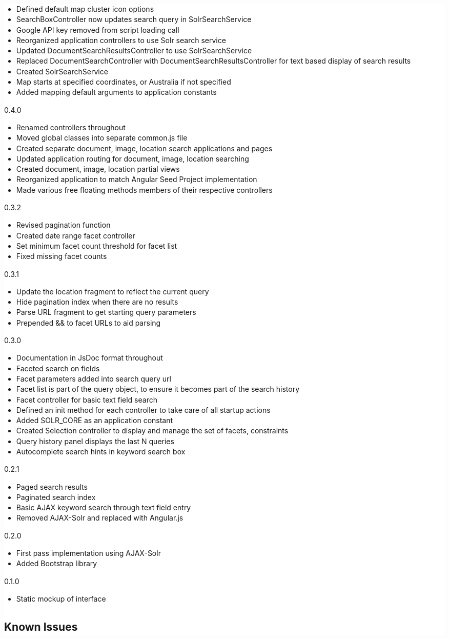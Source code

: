  * Defined default map cluster icon options 
 * SearchBoxController now updates search query in SolrSearchService
 * Google API key removed from script loading call
 * Reorganized application controllers to use Solr search service
 * Updated DocumentSearchResultsController to use SolrSearchService
 * Replaced DocumentSearchController with DocumentSearchResultsController for text based display of search results
 * Created SolrSearchService
 * Map starts at specified coordinates, or Australia if not specified
 * Added mapping default arguments to application constants

0.4.0

 * Renamed controllers throughout
 * Moved global classes into separate common.js file
 * Created separate document, image, location search applications and pages
 * Updated application routing for document, image, location searching
 * Created document, image, location partial views
 * Reorganized application to match Angular Seed Project implementation
 * Made various free floating methods members of their respective controllers

0.3.2

 * Revised pagination function
 * Created date range facet controller
 * Set minimum facet count threshold for facet list
 * Fixed missing facet counts

0.3.1

 * Update the location fragment to reflect the current query
 * Hide pagination index when there are no results
 * Parse URL fragment to get starting query parameters
 * Prepended && to facet URLs to aid parsing

0.3.0

 * Documentation in JsDoc format throughout
 * Faceted search on fields
 * Facet parameters added into search query url
 * Facet list is part of the query object, to ensure it becomes part of the
   search history
 * Facet controller for basic text field search
 * Defined an init method for each controller to take care of all startup
   actions
 * Added SOLR_CORE as an application constant
 * Created Selection controller to display and manage the set of facets,
   constraints
 * Query history panel displays the last N queries
 * Autocomplete search hints in keyword search box

0.2.1

 * Paged search results
 * Paginated search index
 * Basic AJAX keyword search through text field entry
 * Removed AJAX-Solr and replaced with Angular.js

0.2.0

 * First pass implementation using AJAX-Solr
 * Added Bootstrap library

0.1.0

 * Static mockup of interface


Known Issues
------------

